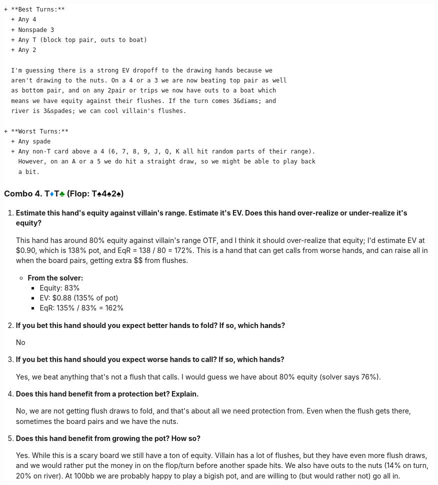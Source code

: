     + **Best Turns:** 
      + Any 4
      + Nonspade 3
      + Any T (block top pair, outs to boat)
      + Any 2

      I'm guessing there is a strong EV dropoff to the drawing hands because we
      aren't drawing to the nuts. On a 4 or a 3 we are now beating top pair as well
      as bottom pair, and on any 2pair or trips we now have outs to a boat which
      means we have equity against their flushes. If the turn comes 3&diams; and
      river is 3&spades; we can cool villain's flushes.

    + **Worst Turns:**
      + Any spade
      + Any non-T card above a 4 (6, 7, 8, 9, J, Q, K all hit random parts of their range).
        However, on an A or a 5 we do hit a straight draw, so we might be able to play back
        a bit.

### Combo 4. <b>T<span style="color:#0088ff;">&diams;</span>T<span style="color:#008800;">&clubs;</span></b>    (Flop: T<span style="color:#000000;">&spades;</span>4<span style="color:#000000;">&spades;</span>2<span style="color:#000000;">&spades;</span>)

1. **Estimate this hand's equity against villain's range. Estimate it's EV. Does this hand over-realize or under-realize it's equity?**

   This hand has around 80% equity against villain's range OTF, and I think it
   should over-realize that equity; I'd estimate EV at $0.90, which is 138% pot,
   and EqR = 138 / 80 = 172%.  This is a hand that can get calls from worse
   hands, and can raise all in when the board pairs, getting extra $$ from
   flushes.

   + **From the solver:** 
     + Equity: 83%
     + EV: $0.88 (135% of pot)
     + EqR: 135% / 83% = 162%

2. **If you bet this hand should you expect better hands to fold? If so, which hands?**

   No

3. **If you bet this hand should you expect worse hands to call? If so, which hands?**

   Yes,  we beat anything that's not a flush that calls. I would guess we have
   about 80% equity (solver says 76%).

4. **Does this hand benefit from a protection bet? Explain.**

   No, we are not getting flush draws to fold, and that's about all we need
   protection from. Even when the flush gets there, sometimes the board pairs
   and we have the nuts.

5. **Does this hand benefit from growing the pot? How so?**

   Yes. While this is a scary board we still have a ton of equity. Villain has a
   lot of flushes, but they have even more flush draws, and we would rather put
   the money in on the flop/turn before another spade hits. We also have outs to
   the nuts (14% on turn, 20% on river). At 100bb we are probably happy to play
   a bigish pot, and are willing to (but would rather not) go all in.
